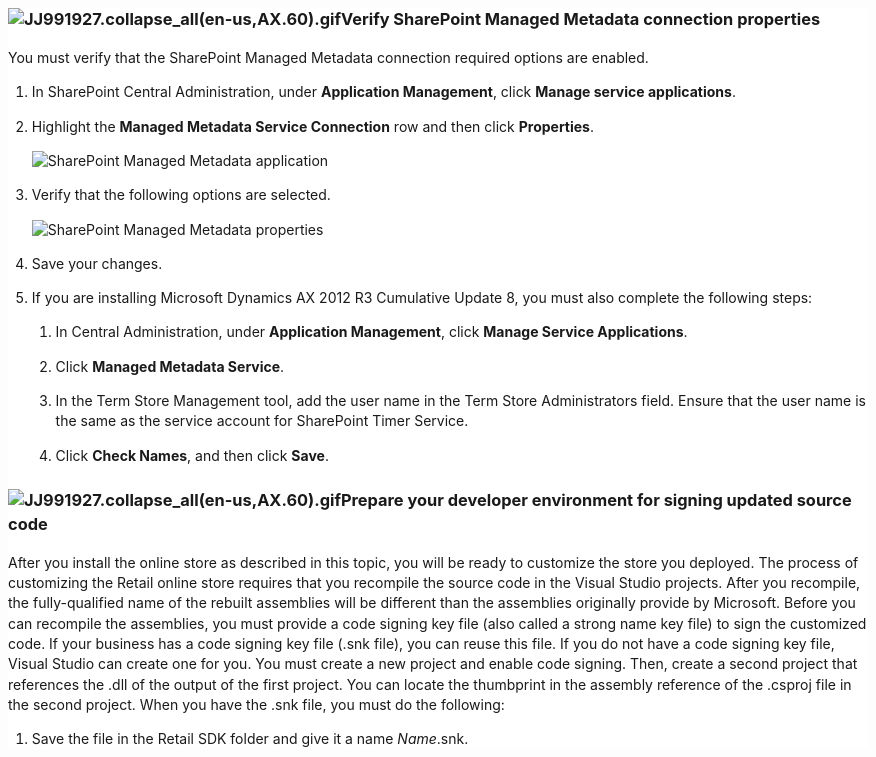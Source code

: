 </tr>
</tbody>
</table>


### ![JJ991927.collapse\_all(en-us,AX.60).gif](images/Gg841655.collapse_all(en-us,AX.60).gif "JJ991927.collapse_all(en-us,AX.60).gif")Verify SharePoint Managed Metadata connection properties

You must verify that the SharePoint Managed Metadata connection required options are enabled.

1.  In SharePoint Central Administration, under **Application Management**, click **Manage service applications**.

2.  Highlight the **Managed Metadata Service Connection** row and then click **Properties**.
    
    ![SharePoint Managed Metadata application](images/JJ991927.SPMetadata1(en-us,AX.60).gif "SharePoint Managed Metadata application")

3.  Verify that the following options are selected.
    
    ![SharePoint Managed Metadata properties](images/JJ991927.SPMetadata2(en-us,AX.60).gif "SharePoint Managed Metadata properties")

4.  Save your changes.

5.  If you are installing Microsoft Dynamics AX 2012 R3 Cumulative Update 8, you must also complete the following steps:
    
    1.  In Central Administration, under **Application Management**, click **Manage Service Applications**.
    
    2.  Click **Managed Metadata Service**.
    
    3.  In the Term Store Management tool, add the user name in the Term Store Administrators field. Ensure that the user name is the same as the service account for SharePoint Timer Service.
    
    4.  Click **Check Names**, and then click **Save**.

### ![JJ991927.collapse\_all(en-us,AX.60).gif](images/Gg841655.collapse_all(en-us,AX.60).gif "JJ991927.collapse_all(en-us,AX.60).gif")Prepare your developer environment for signing updated source code

After you install the online store as described in this topic, you will be ready to customize the store you deployed. The process of customizing the Retail online store requires that you recompile the source code in the Visual Studio projects. After you recompile, the fully-qualified name of the rebuilt assemblies will be different than the assemblies originally provide by Microsoft. Before you can recompile the assemblies, you must provide a code signing key file (also called a strong name key file) to sign the customized code. If your business has a code signing key file (.snk file), you can reuse this file. If you do not have a code signing key file, Visual Studio can create one for you. You must create a new project and enable code signing. Then, create a second project that references the .dll of the output of the first project. You can locate the thumbprint in the assembly reference of the .csproj file in the second project. When you have the .snk file, you must do the following:

1.  Save the file in the Retail SDK folder and give it a name *Name*.snk.
